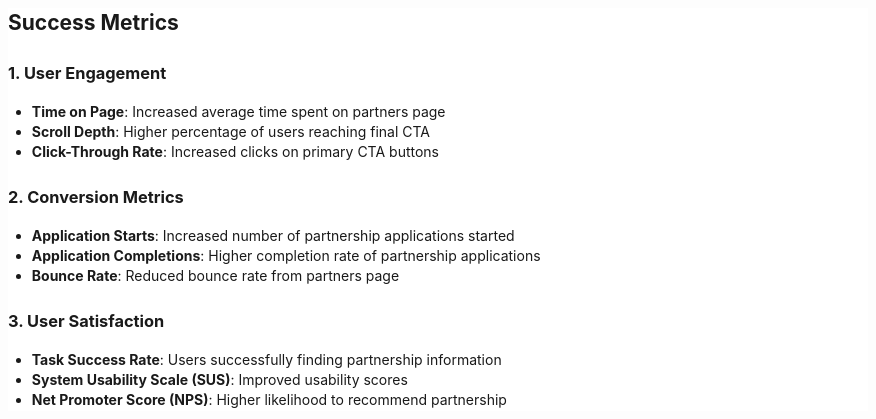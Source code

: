 ## Success Metrics

### 1. User Engagement
- **Time on Page**: Increased average time spent on partners page
- **Scroll Depth**: Higher percentage of users reaching final CTA
- **Click-Through Rate**: Increased clicks on primary CTA buttons

### 2. Conversion Metrics
- **Application Starts**: Increased number of partnership applications started
- **Application Completions**: Higher completion rate of partnership applications
- **Bounce Rate**: Reduced bounce rate from partners page

### 3. User Satisfaction
- **Task Success Rate**: Users successfully finding partnership information
- **System Usability Scale (SUS)**: Improved usability scores
- **Net Promoter Score (NPS)**: Higher likelihood to recommend partnership